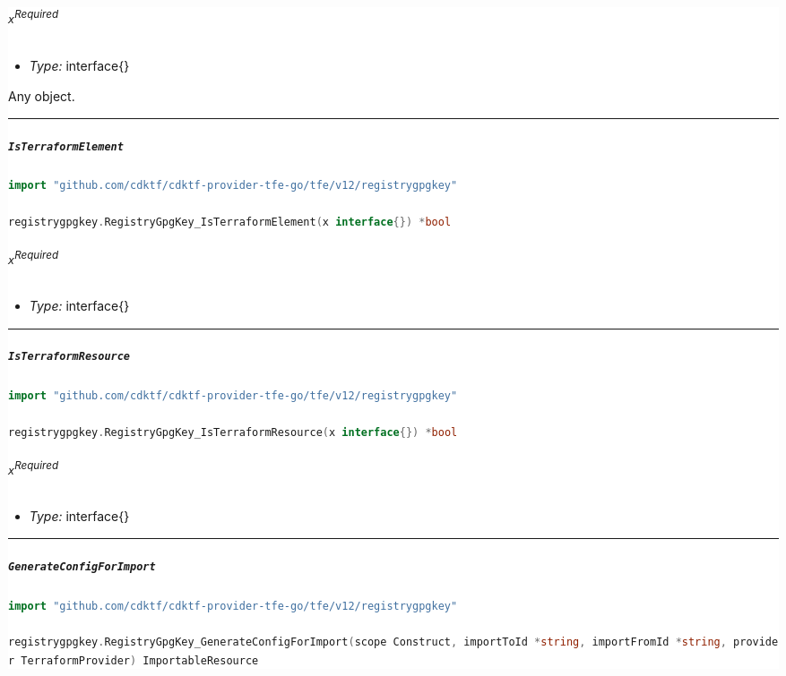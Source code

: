 ###### `x`<sup>Required</sup> <a name="x" id="@cdktf/provider-tfe.registryGpgKey.RegistryGpgKey.isConstruct.parameter.x"></a>

- *Type:* interface{}

Any object.

---

##### `IsTerraformElement` <a name="IsTerraformElement" id="@cdktf/provider-tfe.registryGpgKey.RegistryGpgKey.isTerraformElement"></a>

```go
import "github.com/cdktf/cdktf-provider-tfe-go/tfe/v12/registrygpgkey"

registrygpgkey.RegistryGpgKey_IsTerraformElement(x interface{}) *bool
```

###### `x`<sup>Required</sup> <a name="x" id="@cdktf/provider-tfe.registryGpgKey.RegistryGpgKey.isTerraformElement.parameter.x"></a>

- *Type:* interface{}

---

##### `IsTerraformResource` <a name="IsTerraformResource" id="@cdktf/provider-tfe.registryGpgKey.RegistryGpgKey.isTerraformResource"></a>

```go
import "github.com/cdktf/cdktf-provider-tfe-go/tfe/v12/registrygpgkey"

registrygpgkey.RegistryGpgKey_IsTerraformResource(x interface{}) *bool
```

###### `x`<sup>Required</sup> <a name="x" id="@cdktf/provider-tfe.registryGpgKey.RegistryGpgKey.isTerraformResource.parameter.x"></a>

- *Type:* interface{}

---

##### `GenerateConfigForImport` <a name="GenerateConfigForImport" id="@cdktf/provider-tfe.registryGpgKey.RegistryGpgKey.generateConfigForImport"></a>

```go
import "github.com/cdktf/cdktf-provider-tfe-go/tfe/v12/registrygpgkey"

registrygpgkey.RegistryGpgKey_GenerateConfigForImport(scope Construct, importToId *string, importFromId *string, provider TerraformProvider) ImportableResource
```
